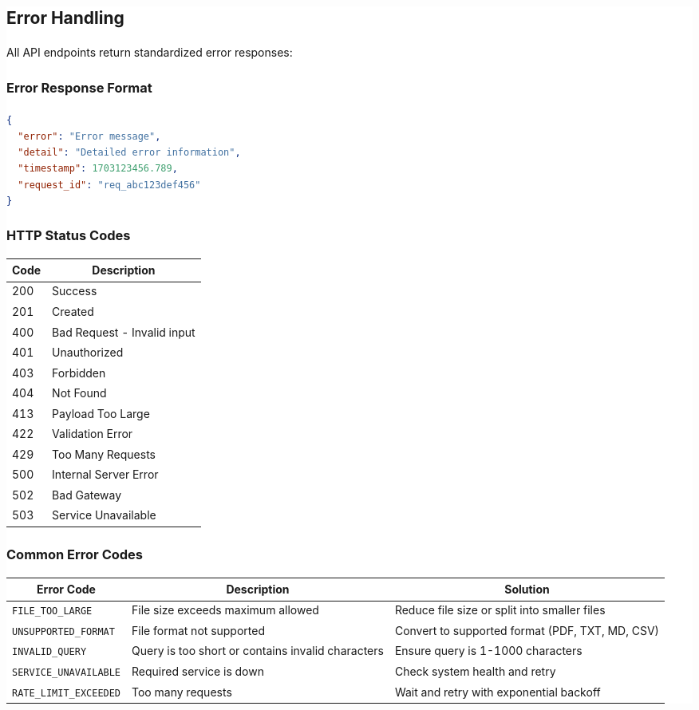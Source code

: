 ## Error Handling

All API endpoints return standardized error responses:

### Error Response Format

```json
{
  "error": "Error message",
  "detail": "Detailed error information",
  "timestamp": 1703123456.789,
  "request_id": "req_abc123def456"
}
```

### HTTP Status Codes

| Code | Description |
|------|-------------|
| 200 | Success |
| 201 | Created |
| 400 | Bad Request - Invalid input |
| 401 | Unauthorized |
| 403 | Forbidden |
| 404 | Not Found |
| 413 | Payload Too Large |
| 422 | Validation Error |
| 429 | Too Many Requests |
| 500 | Internal Server Error |
| 502 | Bad Gateway |
| 503 | Service Unavailable |

### Common Error Codes

| Error Code | Description | Solution |
|------------|-------------|----------|
| `FILE_TOO_LARGE` | File size exceeds maximum allowed | Reduce file size or split into smaller files |
| `UNSUPPORTED_FORMAT` | File format not supported | Convert to supported format (PDF, TXT, MD, CSV) |
| `INVALID_QUERY` | Query is too short or contains invalid characters | Ensure query is 1-1000 characters |
| `SERVICE_UNAVAILABLE` | Required service is down | Check system health and retry |
| `RATE_LIMIT_EXCEEDED` | Too many requests | Wait and retry with exponential backoff |
